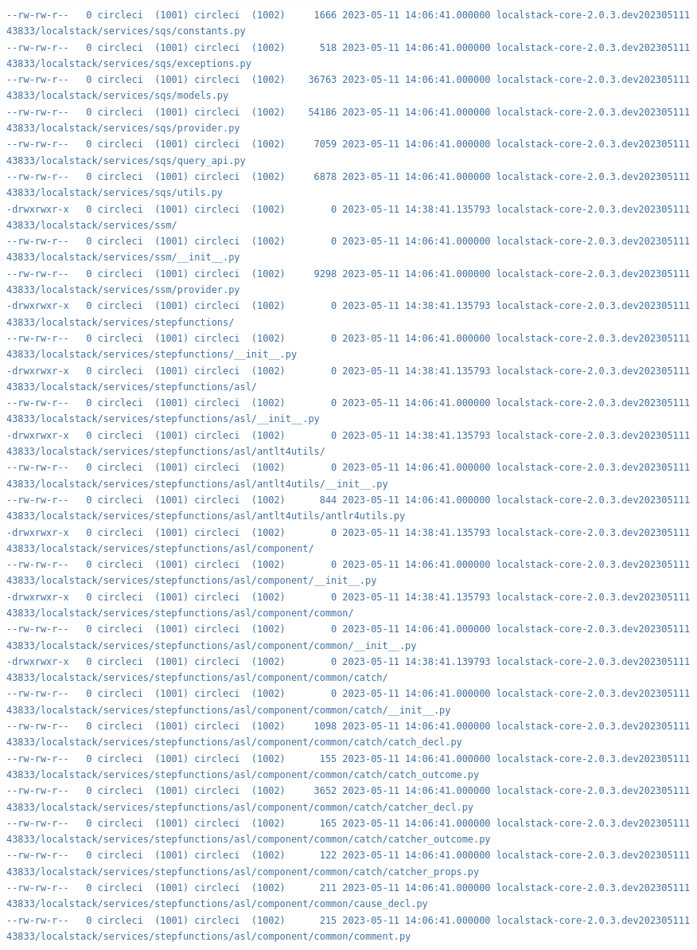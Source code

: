 ```diff
--rw-rw-r--   0 circleci  (1001) circleci  (1002)     1666 2023-05-11 14:06:41.000000 localstack-core-2.0.3.dev20230511143833/localstack/services/sqs/constants.py
--rw-rw-r--   0 circleci  (1001) circleci  (1002)      518 2023-05-11 14:06:41.000000 localstack-core-2.0.3.dev20230511143833/localstack/services/sqs/exceptions.py
--rw-rw-r--   0 circleci  (1001) circleci  (1002)    36763 2023-05-11 14:06:41.000000 localstack-core-2.0.3.dev20230511143833/localstack/services/sqs/models.py
--rw-rw-r--   0 circleci  (1001) circleci  (1002)    54186 2023-05-11 14:06:41.000000 localstack-core-2.0.3.dev20230511143833/localstack/services/sqs/provider.py
--rw-rw-r--   0 circleci  (1001) circleci  (1002)     7059 2023-05-11 14:06:41.000000 localstack-core-2.0.3.dev20230511143833/localstack/services/sqs/query_api.py
--rw-rw-r--   0 circleci  (1001) circleci  (1002)     6878 2023-05-11 14:06:41.000000 localstack-core-2.0.3.dev20230511143833/localstack/services/sqs/utils.py
-drwxrwxr-x   0 circleci  (1001) circleci  (1002)        0 2023-05-11 14:38:41.135793 localstack-core-2.0.3.dev20230511143833/localstack/services/ssm/
--rw-rw-r--   0 circleci  (1001) circleci  (1002)        0 2023-05-11 14:06:41.000000 localstack-core-2.0.3.dev20230511143833/localstack/services/ssm/__init__.py
--rw-rw-r--   0 circleci  (1001) circleci  (1002)     9298 2023-05-11 14:06:41.000000 localstack-core-2.0.3.dev20230511143833/localstack/services/ssm/provider.py
-drwxrwxr-x   0 circleci  (1001) circleci  (1002)        0 2023-05-11 14:38:41.135793 localstack-core-2.0.3.dev20230511143833/localstack/services/stepfunctions/
--rw-rw-r--   0 circleci  (1001) circleci  (1002)        0 2023-05-11 14:06:41.000000 localstack-core-2.0.3.dev20230511143833/localstack/services/stepfunctions/__init__.py
-drwxrwxr-x   0 circleci  (1001) circleci  (1002)        0 2023-05-11 14:38:41.135793 localstack-core-2.0.3.dev20230511143833/localstack/services/stepfunctions/asl/
--rw-rw-r--   0 circleci  (1001) circleci  (1002)        0 2023-05-11 14:06:41.000000 localstack-core-2.0.3.dev20230511143833/localstack/services/stepfunctions/asl/__init__.py
-drwxrwxr-x   0 circleci  (1001) circleci  (1002)        0 2023-05-11 14:38:41.135793 localstack-core-2.0.3.dev20230511143833/localstack/services/stepfunctions/asl/antlt4utils/
--rw-rw-r--   0 circleci  (1001) circleci  (1002)        0 2023-05-11 14:06:41.000000 localstack-core-2.0.3.dev20230511143833/localstack/services/stepfunctions/asl/antlt4utils/__init__.py
--rw-rw-r--   0 circleci  (1001) circleci  (1002)      844 2023-05-11 14:06:41.000000 localstack-core-2.0.3.dev20230511143833/localstack/services/stepfunctions/asl/antlt4utils/antlr4utils.py
-drwxrwxr-x   0 circleci  (1001) circleci  (1002)        0 2023-05-11 14:38:41.135793 localstack-core-2.0.3.dev20230511143833/localstack/services/stepfunctions/asl/component/
--rw-rw-r--   0 circleci  (1001) circleci  (1002)        0 2023-05-11 14:06:41.000000 localstack-core-2.0.3.dev20230511143833/localstack/services/stepfunctions/asl/component/__init__.py
-drwxrwxr-x   0 circleci  (1001) circleci  (1002)        0 2023-05-11 14:38:41.135793 localstack-core-2.0.3.dev20230511143833/localstack/services/stepfunctions/asl/component/common/
--rw-rw-r--   0 circleci  (1001) circleci  (1002)        0 2023-05-11 14:06:41.000000 localstack-core-2.0.3.dev20230511143833/localstack/services/stepfunctions/asl/component/common/__init__.py
-drwxrwxr-x   0 circleci  (1001) circleci  (1002)        0 2023-05-11 14:38:41.139793 localstack-core-2.0.3.dev20230511143833/localstack/services/stepfunctions/asl/component/common/catch/
--rw-rw-r--   0 circleci  (1001) circleci  (1002)        0 2023-05-11 14:06:41.000000 localstack-core-2.0.3.dev20230511143833/localstack/services/stepfunctions/asl/component/common/catch/__init__.py
--rw-rw-r--   0 circleci  (1001) circleci  (1002)     1098 2023-05-11 14:06:41.000000 localstack-core-2.0.3.dev20230511143833/localstack/services/stepfunctions/asl/component/common/catch/catch_decl.py
--rw-rw-r--   0 circleci  (1001) circleci  (1002)      155 2023-05-11 14:06:41.000000 localstack-core-2.0.3.dev20230511143833/localstack/services/stepfunctions/asl/component/common/catch/catch_outcome.py
--rw-rw-r--   0 circleci  (1001) circleci  (1002)     3652 2023-05-11 14:06:41.000000 localstack-core-2.0.3.dev20230511143833/localstack/services/stepfunctions/asl/component/common/catch/catcher_decl.py
--rw-rw-r--   0 circleci  (1001) circleci  (1002)      165 2023-05-11 14:06:41.000000 localstack-core-2.0.3.dev20230511143833/localstack/services/stepfunctions/asl/component/common/catch/catcher_outcome.py
--rw-rw-r--   0 circleci  (1001) circleci  (1002)      122 2023-05-11 14:06:41.000000 localstack-core-2.0.3.dev20230511143833/localstack/services/stepfunctions/asl/component/common/catch/catcher_props.py
--rw-rw-r--   0 circleci  (1001) circleci  (1002)      211 2023-05-11 14:06:41.000000 localstack-core-2.0.3.dev20230511143833/localstack/services/stepfunctions/asl/component/common/cause_decl.py
--rw-rw-r--   0 circleci  (1001) circleci  (1002)      215 2023-05-11 14:06:41.000000 localstack-core-2.0.3.dev20230511143833/localstack/services/stepfunctions/asl/component/common/comment.py
```